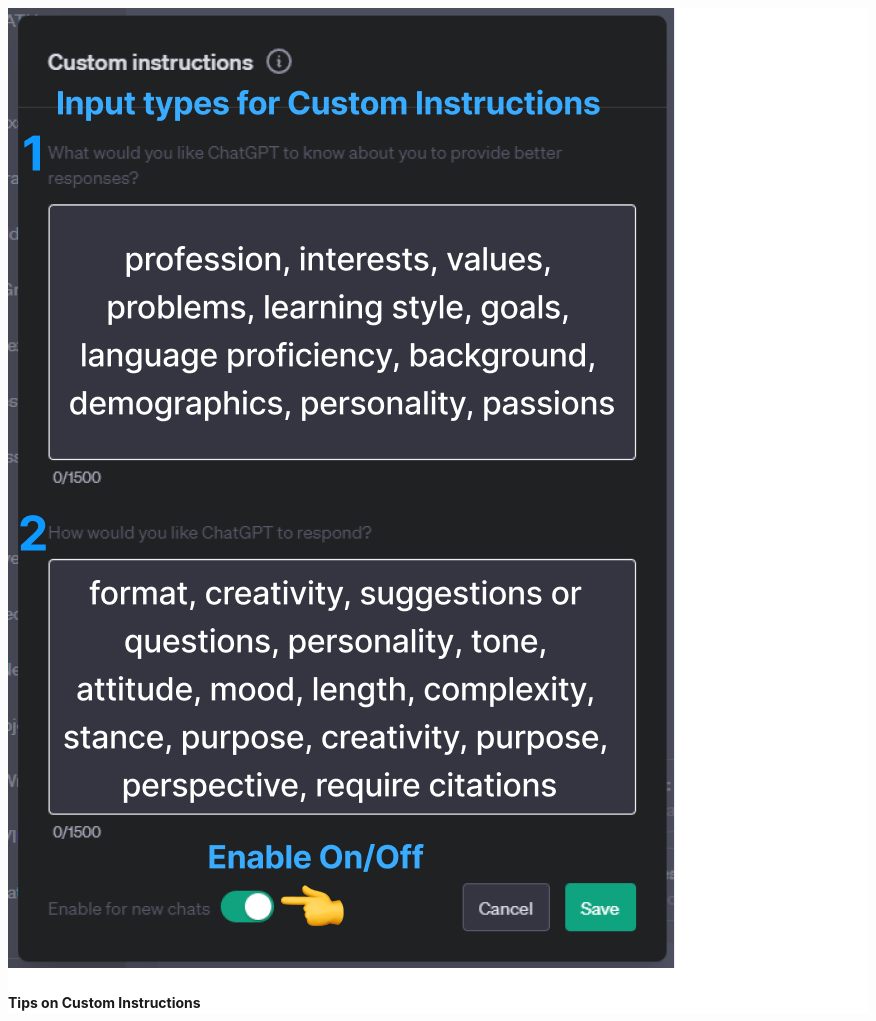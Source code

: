 ![List of input types for Custom Instructions in ChatGPT, including language proficiency, background, demographics, and more.](../assets/improve-your-life-with-ChatGPT/chatgpt-custom-instruction-input-types.png)

#### Tips on Custom Instructions

